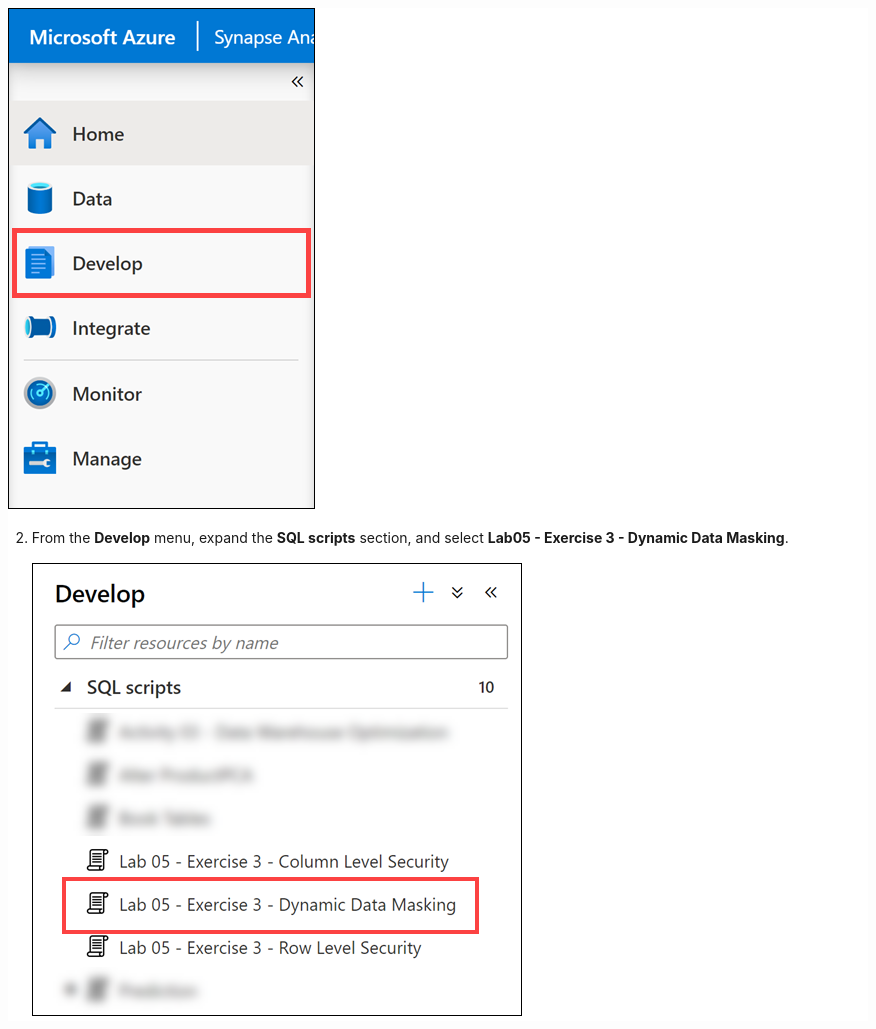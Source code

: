    ![In Azure Synapse Studio, the Develop item is selected from the left menu.](media/develop-hub.png)

2. From the **Develop** menu, expand the **SQL scripts** section, and select **Lab05 - Exercise 3 - Dynamic Data Masking**.
  
   ![In Synapse Studio the develop menu is displayed with SQL Scripts section expanded, Lab05 - Exercise 3 - Dynamic Data Masking is selected from the context menu.](media/lab5_synapsedynamicdatamasking.png)
